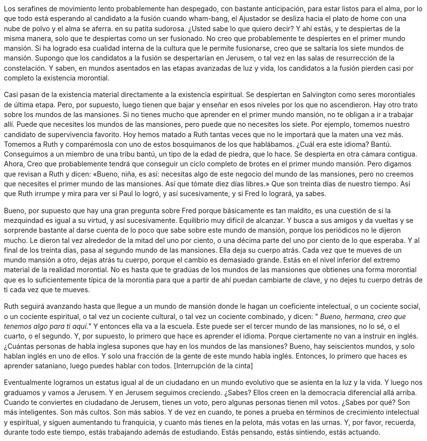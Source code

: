 Los serafines de movimiento lento probablemente han despegado, con bastante anticipación, para estar listos para el alma, por lo que todo está esperando al candidato a la fusión cuando wham-bang, el Ajustador se desliza hacia el plato de home con una nube de polvo y el alma se aferra. en su patita sudorosa. ¿Usted sabe lo que quiero decir? Y ahí estás, y te despiertas de la misma manera, solo que te despiertas como un ser fusionado. No creo que probablemente te despiertes en el primer mundo mansión. Si ha logrado esa cualidad interna de la cultura que le permite fusionarse, creo que se saltaría los siete mundos de mansión. Supongo que los candidatos a la fusión se despertarían en Jerusem, o tal vez en las salas de resurrección de la constelación. Y saben, en mundos asentados en las etapas avanzadas de luz y vida, los candidatos a la fusión pierden casi por completo la existencia morontial.

Casi pasan de la existencia material directamente a la existencia espiritual. Se despiertan en Salvington como seres morontiales de última etapa. Pero, por supuesto, luego tienen que bajar y enseñar en esos niveles por los que no ascendieron. Hay otro trato sobre los mundos de las mansiones. Si no tienes mucho que aprender en el primer mundo mansión, no te obligan a ir a trabajar allí. Puede que necesites los mundos de las mansiones, pero puede que no necesites los siete. Por ejemplo, tomemos nuestro candidato de supervivencia favorito. Hoy hemos matado a Ruth tantas veces que no le importará que la maten una vez más. Tomemos a Ruth y comparémosla con uno de estos bosquimanos de los que hablábamos. ¿Cuál era este idioma? Bantú. Conseguimos a un miembro de una tribu bantú, un tipo de la edad de piedra, que lo hace. Se despierta en otra cámara contigua. Ahora, Creo que probablemente tendrá que conseguir un ciclo completo de brotes en el primer mundo mansión. Pero digamos que revisan a Ruth y dicen: «Bueno, niña, es así: necesitas algo de este negocio del mundo de las mansiones, pero no creemos que necesites el primer mundo de las mansiones. Así que tómate diez días libres.» Que son treinta días de nuestro tiempo. Así que Ruth irrumpe y mira para ver si Paul lo logró, y así sucesivamente, y si Fred lo logrará, ya sabes.

Bueno, por supuesto que hay una gran pregunta sobre Fred porque básicamente es tan maldito, es una cuestión de si la mezquindad es igual a su virtud, y así sucesivamente. Equilibrio muy difícil de alcanzar. Y busca a sus amigos y da vueltas y se sorprende bastante al darse cuenta de lo poco que sabe sobre este mundo de mansión, porque los periódicos no le dijeron mucho. Le dieron tal vez alrededor de la mitad del uno por ciento, o una décima parte del uno por ciento de lo que esperaba. Y al final de los treinta días, pasa al segundo mundo de las mansiones. Ella deja su cuerpo atrás. Cada vez que te mueves de un mundo mansión a otro, dejas atrás tu cuerpo, porque el cambio es demasiado grande. Estás en el nivel inferior del extremo material de la realidad morontial. No es hasta que te gradúas de los mundos de las mansiones que obtienes una forma morontial que es lo suficientemente típica de la morontia para que a partir de ahí puedan cambiarte de clave, y no dejes tu cuerpo detrás de ti cada vez que te mueves.

Ruth seguirá avanzando hasta que llegue a un mundo de mansión donde le hagan un coeficiente intelectual, o un cociente social, o un cociente espiritual, o tal vez un cociente cultural, o tal vez un cociente combinado, y dicen: " _Bueno, hermana, creo que tenemos algo para ti aquí._” Y entonces ella va a la escuela. Este puede ser el tercer mundo de las mansiones, no lo sé, o el cuarto, o el segundo. Y, por supuesto, lo primero que hace es aprender el idioma. Porque ciertamente no van a instruir en inglés. ¿Cuántas personas de habla inglesa supones que hay en los mundos de las mansiones? Bueno, hay seiscientos mundos, y solo hablan inglés en uno de ellos. Y solo una fracción de la gente de este mundo habla inglés. Entonces, lo primero que haces es aprender sataniano, luego puedes hablar con todos. [Interrupción de la cinta]

Eventualmente logramos un estatus igual al de un ciudadano en un mundo evolutivo que se asienta en la luz y la vida. Y luego nos graduamos y vamos a Jerusem. Y en Jerusem seguimos creciendo. ¿Sabes? Ellos creen en la democracia diferencial allá arriba. Cuando te conviertes en ciudadano de Jerusem, tienes un voto, pero algunas personas tienen mil votos. ¿Sabes por qué? Son más inteligentes. Son más cultos. Son más sabios. Y de vez en cuando, te pones a prueba en términos de crecimiento intelectual y espiritual, y siguen aumentando tu franquicia, y cuanto más tienes en la pelota, más votas en las urnas. Y, por favor, recuerda, durante todo este tiempo, estás trabajando además de estudiando. Estás pensando, estás sintiendo, estás actuando.
